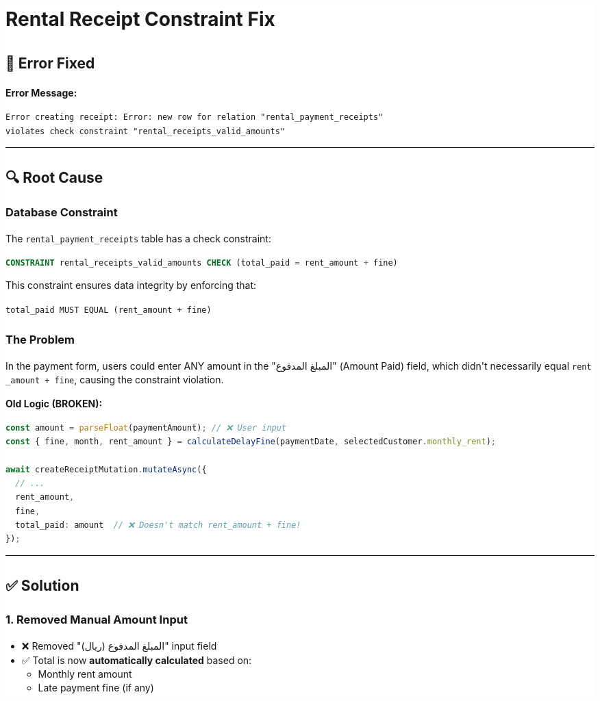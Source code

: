 # Rental Receipt Constraint Fix

## 🐛 Error Fixed

**Error Message:**
```
Error creating receipt: Error: new row for relation "rental_payment_receipts" 
violates check constraint "rental_receipts_valid_amounts"
```

---

## 🔍 Root Cause

### Database Constraint
The `rental_payment_receipts` table has a check constraint:
```sql
CONSTRAINT rental_receipts_valid_amounts CHECK (total_paid = rent_amount + fine)
```

This constraint ensures data integrity by enforcing that:
```
total_paid MUST EQUAL (rent_amount + fine)
```

### The Problem
In the payment form, users could enter ANY amount in the "المبلغ المدفوع" (Amount Paid) field, which didn't necessarily equal `rent_amount + fine`, causing the constraint violation.

**Old Logic (BROKEN):**
```typescript
const amount = parseFloat(paymentAmount); // ❌ User input
const { fine, month, rent_amount } = calculateDelayFine(paymentDate, selectedCustomer.monthly_rent);

await createReceiptMutation.mutateAsync({
  // ...
  rent_amount,
  fine,
  total_paid: amount  // ❌ Doesn't match rent_amount + fine!
});
```

---

## ✅ Solution

### 1. Removed Manual Amount Input
- ❌ Removed "المبلغ المدفوع (ريال)" input field
- ✅ Total is now **automatically calculated** based on:
  - Monthly rent amount
  - Late payment fine (if any)
